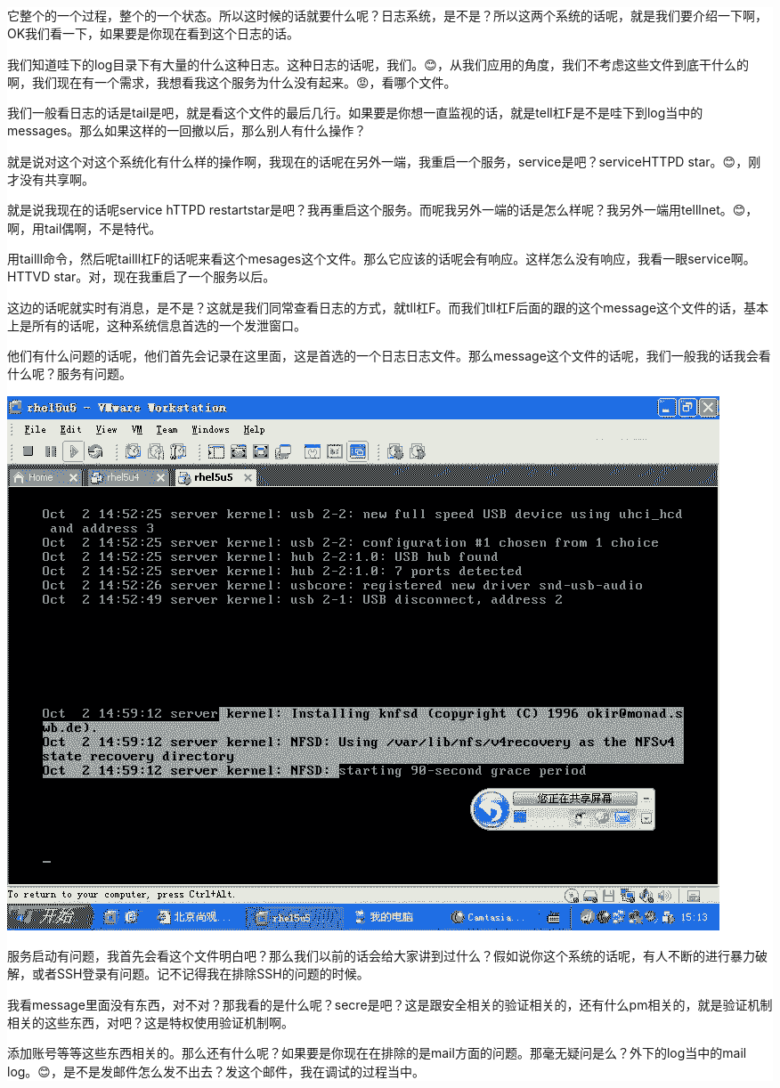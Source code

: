 它整个的一个过程，整个的一个状态。所以这时候的话就要什么呢？日志系统，是不是？所以这两个系统的话呢，就是我们要介绍一下啊，OK我们看一下，如果要是你现在看到这个日志的话。

我们知道哇下的log目录下有大量的什么这种日志。这种日志的话呢，我们。😊，从我们应用的角度，我们不考虑这些文件到底干什么的啊，我们现在有一个需求，我想看我这个服务为什么没有起来。😡，看哪个文件。

我们一般看日志的话是tail是吧，就是看这个文件的最后几行。如果要是你想一直监视的话，就是tell杠F是不是哇下到log当中的messages。那么如果这样的一回撤以后，那么别人有什么操作？

就是说对这个对这个系统化有什么样的操作啊，我现在的话呢在另外一端，我重启一个服务，service是吧？serviceHTTPD star。😊，刚才没有共享啊。

就是说我现在的话呢service hTTPD restartstar是吧？我再重启这个服务。而呢我另外一端的话是怎么样呢？我另外一端用telllnet。😊，啊，用tail偶啊，不是特代。

用tailll命令，然后呢tailll杠F的话呢来看这个mesages这个文件。那么它应该的话呢会有响应。这样怎么没有响应，我看一眼service啊。HTTVD star。对，现在我重启了一个服务以后。

这边的话呢就实时有消息，是不是？这就是我们同常查看日志的方式，就tll杠F。而我们tll杠F后面的跟的这个message这个文件的话，基本上是所有的话呢，这种系统信息首选的一个发泄窗口。

他们有什么问题的话呢，他们首先会记录在这里面，这是首选的一个日志日志文件。那么message这个文件的话呢，我们一般我的话我会看什么呢？服务有问题。



![](img/dab769044be65d7bbe822e9c45107aea_2.png)

服务启动有问题，我首先会看这个文件明白吧？那么我们以前的话会给大家讲到过什么？假如说你这个系统的话呢，有人不断的进行暴力破解，或者SSH登录有问题。记不记得我在排除SSH的问题的时候。

我看message里面没有东西，对不对？那我看的是什么呢？secre是吧？这是跟安全相关的验证相关的，还有什么pm相关的，就是验证机制相关的这些东西，对吧？这是特权使用验证机制啊。

添加账号等等这些东西相关的。那么还有什么呢？如果要是你现在在排除的是mail方面的问题。那毫无疑问是么？外下的log当中的mail log。😊，是不是发邮件怎么发不出去？发这个邮件，我在调试的过程当中。
